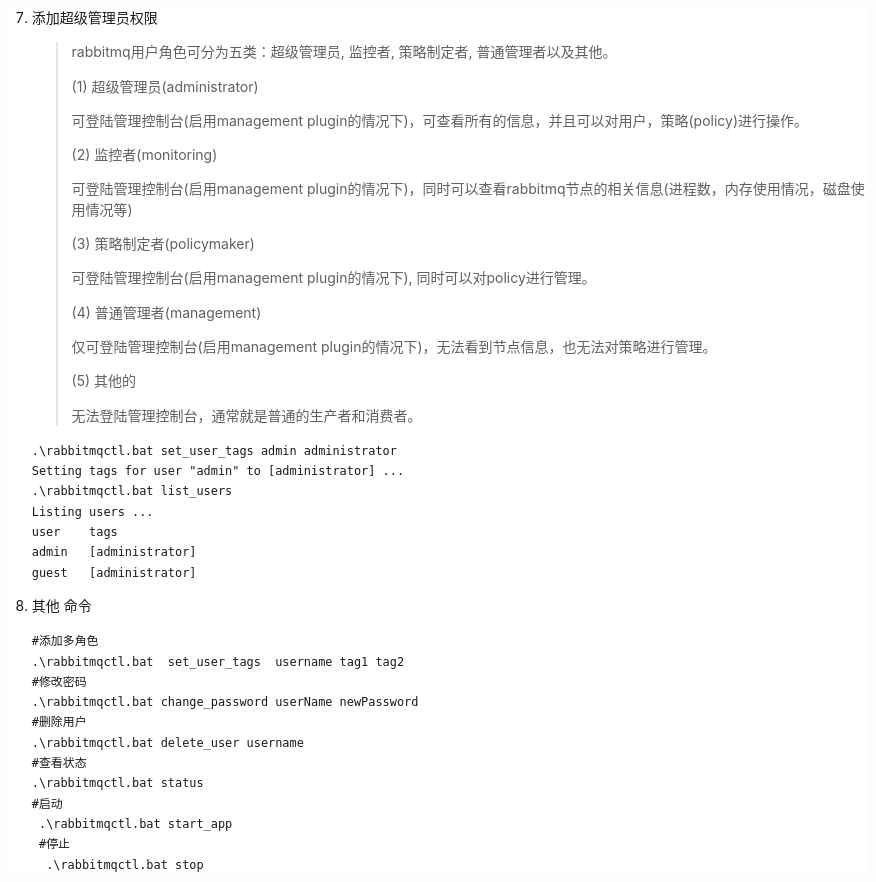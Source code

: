    

7. 添加超级管理员权限

   > rabbitmq用户角色可分为五类：超级管理员, 监控者, 策略制定者, 普通管理者以及其他。
   >
   > (1) 超级管理员(administrator)
   >
   > 可登陆管理控制台(启用management plugin的情况下)，可查看所有的信息，并且可以对用户，策略(policy)进行操作。
   >
   > (2) 监控者(monitoring)
   >
   > 可登陆管理控制台(启用management plugin的情况下)，同时可以查看rabbitmq节点的相关信息(进程数，内存使用情况，磁盘使用情况等) 
   >
   > (3) 策略制定者(policymaker)
   >
   > 可登陆管理控制台(启用management plugin的情况下), 同时可以对policy进行管理。
   >
   > (4) 普通管理者(management)
   >
   > 仅可登陆管理控制台(启用management plugin的情况下)，无法看到节点信息，也无法对策略进行管理。
   >
   > (5) 其他的
   >
   > 无法登陆管理控制台，通常就是普通的生产者和消费者。

   ```shell
   .\rabbitmqctl.bat set_user_tags admin administrator
   Setting tags for user "admin" to [administrator] ...
   .\rabbitmqctl.bat list_users
   Listing users ...
   user    tags
   admin   [administrator]
   guest   [administrator]
   ```

   

8. 其他 命令

   ```shell
   #添加多角色
   .\rabbitmqctl.bat  set_user_tags  username tag1 tag2 
   #修改密码
   .\rabbitmqctl.bat change_password userName newPassword
   #删除用户
   .\rabbitmqctl.bat delete_user username
   #查看状态
   .\rabbitmqctl.bat status
   #启动
    .\rabbitmqctl.bat start_app
    #停止
     .\rabbitmqctl.bat stop
   ```

   